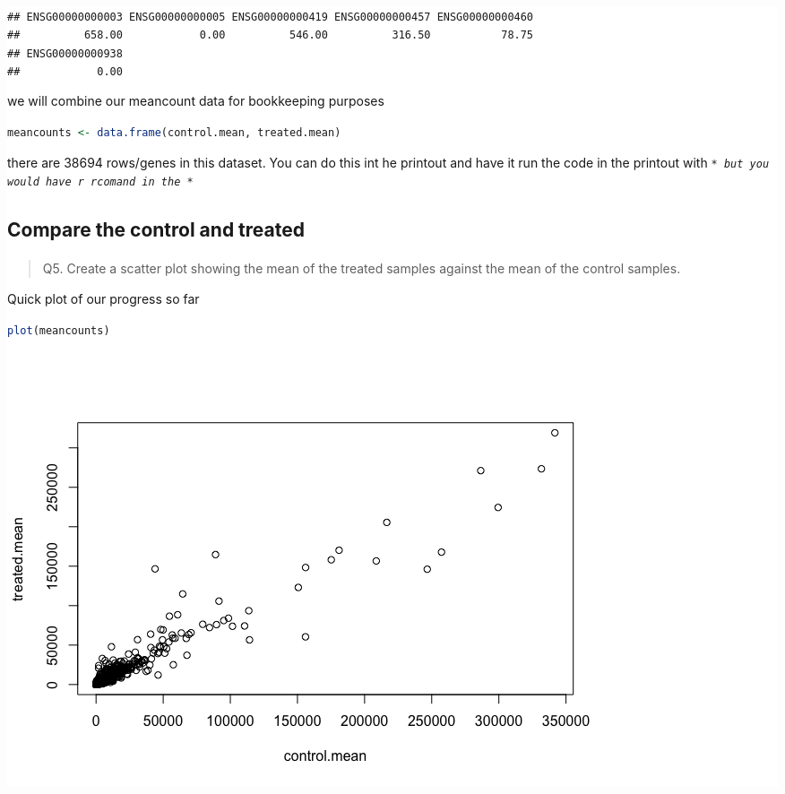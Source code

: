    ## ENSG00000000003 ENSG00000000005 ENSG00000000419 ENSG00000000457 ENSG00000000460 
    ##          658.00            0.00          546.00          316.50           78.75 
    ## ENSG00000000938 
    ##            0.00

we will combine our meancount data for bookkeeping purposes

``` r
meancounts <- data.frame(control.mean, treated.mean)
```

there are 38694 rows/genes in this dataset. You can do this int he
printout and have it run the code in the printout with
*`* but you would have r rcomand in the *`*

## Compare the control and treated

> Q5. Create a scatter plot showing the mean of the treated samples
> against the mean of the control samples.

Quick plot of our progress so far

``` r
plot(meancounts)
```

![](Class15_files/figure-gfm/unnamed-chunk-14-1.png)
